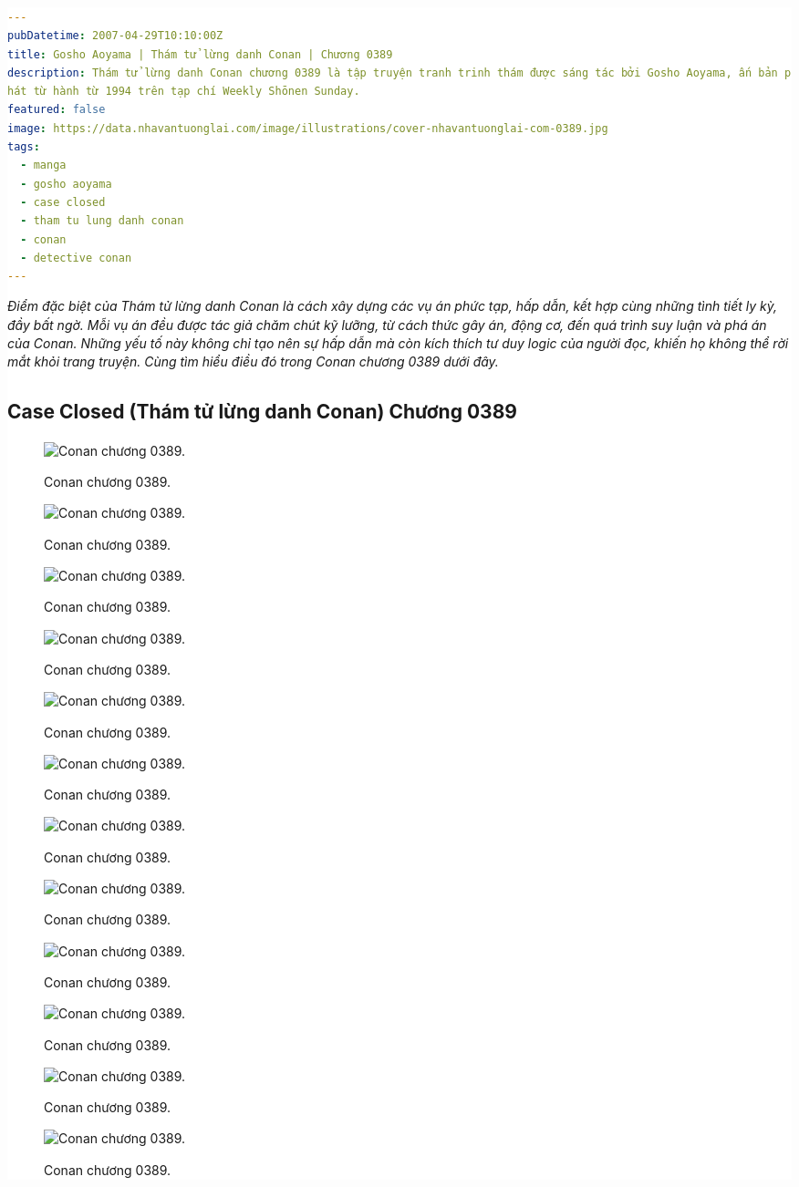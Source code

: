 ```yaml
---
pubDatetime: 2007-04-29T10:10:00Z
title: Gosho Aoyama | Thám tử lừng danh Conan | Chương 0389
description: Thám tử lừng danh Conan chương 0389 là tập truyện tranh trinh thám được sáng tác bởi Gosho Aoyama, ấn bản phát từ hành từ 1994 trên tạp chí Weekly Shōnen Sunday.
featured: false
image: https://data.nhavantuonglai.com/image/illustrations/cover-nhavantuonglai-com-0389.jpg
tags:
  - manga
  - gosho aoyama
  - case closed
  - tham tu lung danh conan
  - conan
  - detective conan
---
```


_Điểm đặc biệt của Thám tử lừng danh Conan là cách xây dựng các vụ án phức tạp, hấp dẫn, kết hợp cùng những tình tiết ly kỳ, đầy bất ngờ. Mỗi vụ án đều được tác giả chăm chút kỹ lưỡng, từ cách thức gây án, động cơ, đến quá trình suy luận và phá án của Conan. Những yếu tố này không chỉ tạo nên sự hấp dẫn mà còn kích thích tư duy logic của người đọc, khiến họ không thể rời mắt khỏi trang truyện. Cùng tìm hiểu điều đó trong Conan chương 0389 dưới đây._

## Case Closed (Thám tử lừng danh Conan) Chương 0389

<figure><img src="https://data.nhavantuonglai.com/image/manga/gosho-aoyama-case-closed-0389-01.jpg" alt="Conan chương 0389." title="Conan chương 0389." height=100% width=100%><figcaption></p>Conan chương 0389.</p></figcaption></figure>

<figure><img src="https://data.nhavantuonglai.com/image/manga/gosho-aoyama-case-closed-0389-02.jpg" alt="Conan chương 0389." title="Conan chương 0389." height=100% width=100%><figcaption></p>Conan chương 0389.</p></figcaption></figure>

<figure><img src="https://data.nhavantuonglai.com/image/manga/gosho-aoyama-case-closed-0389-03.jpg" alt="Conan chương 0389." title="Conan chương 0389." height=100% width=100%><figcaption></p>Conan chương 0389.</p></figcaption></figure>

<figure><img src="https://data.nhavantuonglai.com/image/manga/gosho-aoyama-case-closed-0389-04.jpg" alt="Conan chương 0389." title="Conan chương 0389." height=100% width=100%><figcaption></p>Conan chương 0389.</p></figcaption></figure>

<figure><img src="https://data.nhavantuonglai.com/image/manga/gosho-aoyama-case-closed-0389-05.jpg" alt="Conan chương 0389." title="Conan chương 0389." height=100% width=100%><figcaption></p>Conan chương 0389.</p></figcaption></figure>

<figure><img src="https://data.nhavantuonglai.com/image/manga/gosho-aoyama-case-closed-0389-06.jpg" alt="Conan chương 0389." title="Conan chương 0389." height=100% width=100%><figcaption></p>Conan chương 0389.</p></figcaption></figure>

<figure><img src="https://data.nhavantuonglai.com/image/manga/gosho-aoyama-case-closed-0389-07.jpg" alt="Conan chương 0389." title="Conan chương 0389." height=100% width=100%><figcaption></p>Conan chương 0389.</p></figcaption></figure>

<figure><img src="https://data.nhavantuonglai.com/image/manga/gosho-aoyama-case-closed-0389-08.jpg" alt="Conan chương 0389." title="Conan chương 0389." height=100% width=100%><figcaption></p>Conan chương 0389.</p></figcaption></figure>

<figure><img src="https://data.nhavantuonglai.com/image/manga/gosho-aoyama-case-closed-0389-09.jpg" alt="Conan chương 0389." title="Conan chương 0389." height=100% width=100%><figcaption></p>Conan chương 0389.</p></figcaption></figure>

<figure><img src="https://data.nhavantuonglai.com/image/manga/gosho-aoyama-case-closed-0389-10.jpg" alt="Conan chương 0389." title="Conan chương 0389." height=100% width=100%><figcaption></p>Conan chương 0389.</p></figcaption></figure>

<figure><img src="https://data.nhavantuonglai.com/image/manga/gosho-aoyama-case-closed-0389-11.jpg" alt="Conan chương 0389." title="Conan chương 0389." height=100% width=100%><figcaption></p>Conan chương 0389.</p></figcaption></figure>

<figure><img src="https://data.nhavantuonglai.com/image/manga/gosho-aoyama-case-closed-0389-12.jpg" alt="Conan chương 0389." title="Conan chương 0389." height=100% width=100%><figcaption></p>Conan chương 0389.</p></figcaption></figure>
